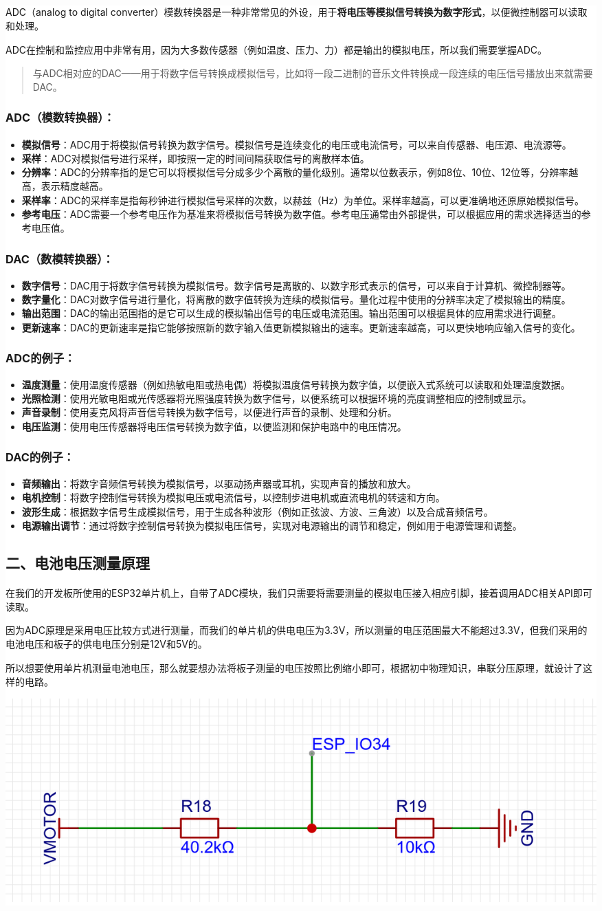 ADC（analog to digital converter）模数转换器是一种非常常见的外设，用于**将电压等模拟信号转换为数字形式**，以便微控制器可以读取和处理。

ADC在控制和监控应用中非常有用，因为大多数传感器（例如温度、压力、力）都是输出的模拟电压，所以我们需要掌握ADC。

> 与ADC相对应的DAC——用于将数字信号转换成模拟信号，比如将一段二进制的音乐文件转换成一段连续的电压信号播放出来就需要DAC。

### ADC（模数转换器）：

- **模拟信号**：ADC用于将模拟信号转换为数字信号。模拟信号是连续变化的电压或电流信号，可以来自传感器、电压源、电流源等。
- **采样**：ADC对模拟信号进行采样，即按照一定的时间间隔获取信号的离散样本值。
- **分辨率**：ADC的分辨率指的是它可以将模拟信号分成多少个离散的量化级别。通常以位数表示，例如8位、10位、12位等，分辨率越高，表示精度越高。
- **采样率**：ADC的采样率是指每秒钟进行模拟信号采样的次数，以赫兹（Hz）为单位。采样率越高，可以更准确地还原原始模拟信号。
- **参考电压**：ADC需要一个参考电压作为基准来将模拟信号转换为数字值。参考电压通常由外部提供，可以根据应用的需求选择适当的参考电压值。

### DAC（数模转换器）：

- **数字信号**：DAC用于将数字信号转换为模拟信号。数字信号是离散的、以数字形式表示的信号，可以来自于计算机、微控制器等。
- **数字量化**：DAC对数字信号进行量化，将离散的数字值转换为连续的模拟信号。量化过程中使用的分辨率决定了模拟输出的精度。
- **输出范围**：DAC的输出范围指的是它可以生成的模拟输出信号的电压或电流范围。输出范围可以根据具体的应用需求进行调整。
- **更新速率**：DAC的更新速率是指它能够按照新的数字输入值更新模拟输出的速率。更新速率越高，可以更快地响应输入信号的变化。

### ADC的例子：

- **温度测量**：使用温度传感器（例如热敏电阻或热电偶）将模拟温度信号转换为数字值，以便嵌入式系统可以读取和处理温度数据。
- **光照检测**：使用光敏电阻或光传感器将光照强度转换为数字信号，以便系统可以根据环境的亮度调整相应的控制或显示。
- **声音录制**：使用麦克风将声音信号转换为数字信号，以便进行声音的录制、处理和分析。
- **电压监测**：使用电压传感器将电压信号转换为数字值，以便监测和保护电路中的电压情况。

### DAC的例子：

- **音频输出**：将数字音频信号转换为模拟信号，以驱动扬声器或耳机，实现声音的播放和放大。
- **电机控制**：将数字控制信号转换为模拟电压或电流信号，以控制步进电机或直流电机的转速和方向。
- **波形生成**：根据数字信号生成模拟信号，用于生成各种波形（例如正弦波、方波、三角波）以及合成音频信号。
- **电源输出调节**：通过将数字控制信号转换为模拟电压信号，实现对电源输出的调节和稳定，例如用于电源管理和调整。

## 二、电池电压测量原理

在我们的开发板所使用的ESP32单片机上，自带了ADC模块，我们只需要将需要测量的模拟电压接入相应引脚，接着调用ADC相关API即可读取。

因为ADC原理是采用电压比较方式进行测量，而我们的单片机的供电电压为3.3V，所以测量的电压范围最大不能超过3.3V，但我们采用的电池电压和板子的供电电压分别是12V和5V的。

所以想要使用单片机测量电池电压，那么就要想办法将板子测量的电压按照比例缩小即可，根据初中物理知识，串联分压原理，就设计了这样的电路。

![image-20230104151803596](imgs/image-20230104151803596.png)
